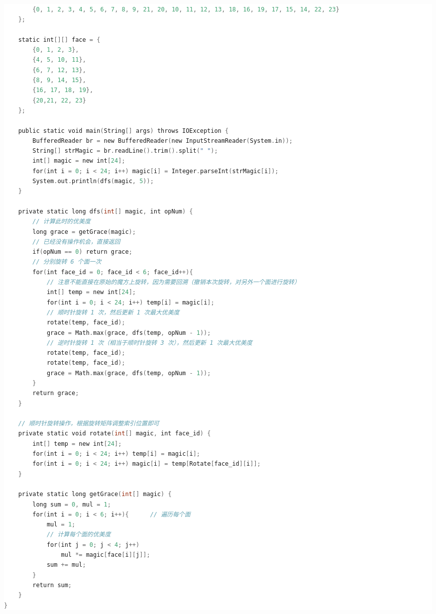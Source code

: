 ```cpp
        {0, 1, 2, 3, 4, 5, 6, 7, 8, 9, 21, 20, 10, 11, 12, 13, 18, 16, 19, 17, 15, 14, 22, 23}
    };

    static int[][] face = {
        {0, 1, 2, 3},
        {4, 5, 10, 11},
        {6, 7, 12, 13},
        {8, 9, 14, 15},
        {16, 17, 18, 19},
        {20,21, 22, 23}
    };

    public static void main(String[] args) throws IOException {
        BufferedReader br = new BufferedReader(new InputStreamReader(System.in));
        String[] strMagic = br.readLine().trim().split(" ");
        int[] magic = new int[24];
        for(int i = 0; i < 24; i++) magic[i] = Integer.parseInt(strMagic[i]);
        System.out.println(dfs(magic, 5));
    }

    private static long dfs(int[] magic, int opNum) {
        // 计算此时的优美度
        long grace = getGrace(magic);
        // 已经没有操作机会，直接返回
        if(opNum == 0) return grace;
        // 分别旋转 6 个面一次
        for(int face_id = 0; face_id < 6; face_id++){
            // 注意不能直接在原始的魔方上旋转，因为需要回溯（撤销本次旋转，对另外一个面进行旋转）
            int[] temp = new int[24];
            for(int i = 0; i < 24; i++) temp[i] = magic[i];
            // 顺时针旋转 1 次，然后更新 1 次最大优美度
            rotate(temp, face_id);
            grace = Math.max(grace, dfs(temp, opNum - 1));
            // 逆时针旋转 1 次（相当于顺时针旋转 3 次），然后更新 1 次最大优美度
            rotate(temp, face_id);
            rotate(temp, face_id);
            grace = Math.max(grace, dfs(temp, opNum - 1));
        }
        return grace;
    }

    // 顺时针旋转操作，根据旋转矩阵调整索引位置即可
    private static void rotate(int[] magic, int face_id) {
        int[] temp = new int[24];
        for(int i = 0; i < 24; i++) temp[i] = magic[i];
        for(int i = 0; i < 24; i++) magic[i] = temp[Rotate[face_id][i]];
    }

    private static long getGrace(int[] magic) {
        long sum = 0, mul = 1;
        for(int i = 0; i < 6; i++){      // 遍历每个面
            mul = 1;
            // 计算每个面的优美度
            for(int j = 0; j < 4; j++)
                mul *= magic[face[i][j]];
            sum += mul;
        }
        return sum;
    }
}
```
